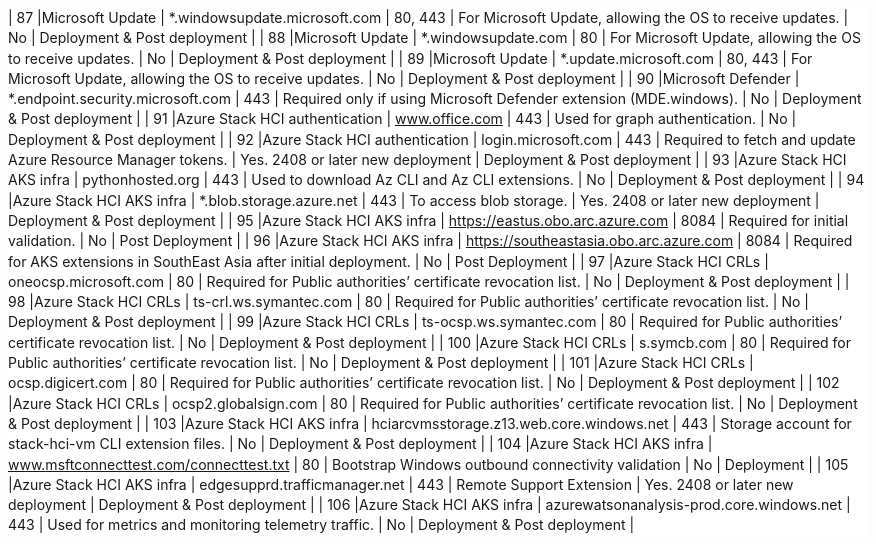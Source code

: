 | 87 |Microsoft Update                 | *.windowsupdate.microsoft.com                      | 80, 443 | For Microsoft Update, allowing the OS to receive updates.                           | No                                | Deployment & Post deployment |
| 88 |Microsoft Update                 | *.windowsupdate.com                                | 80   | For Microsoft Update, allowing the OS to receive updates.                              | No                                | Deployment & Post deployment |
| 89 |Microsoft Update                 | *.update.microsoft.com                             | 80, 443 | For Microsoft Update, allowing the OS to receive updates.                           | No                                | Deployment & Post deployment |
| 90 |Microsoft Defender               | *.endpoint.security.microsoft.com                  | 443 | Required only if using Microsoft Defender extension (MDE.windows).                      | No                                | Deployment & Post deployment |
| 91 |Azure Stack HCI authentication   | www.office.com                                     | 443 | Used for graph authentication.                                                          | No                                | Deployment & Post deployment |
| 92 |Azure Stack HCI authentication   | login.microsoft.com                                | 443 | Required to fetch and update Azure Resource Manager tokens.                             | Yes. 2408 or later new deployment | Deployment & Post deployment |
| 93 |Azure Stack HCI AKS infra        | pythonhosted.org                                   | 443 | Used to download Az CLI and Az CLI extensions.                                          | No                                | Deployment & Post deployment |
| 94 |Azure Stack HCI AKS infra        | *.blob.storage.azure.net                           | 443 | To access blob storage.                                                                 | Yes. 2408 or later new deployment | Deployment & Post deployment |
| 95 |Azure Stack HCI AKS infra        | https://eastus.obo.arc.azure.com                   | 8084 | Required for initial validation.                                                       | No                                | Post Deployment              |
| 96 |Azure Stack HCI AKS infra        | https://southeastasia.obo.arc.azure.com            | 8084 | Required for AKS extensions in SouthEast Asia after initial deployment.                | No                                | Post Deployment              |
| 97 |Azure Stack HCI CRLs             | oneocsp.microsoft.com                              | 80  | Required for Public authorities’ certificate revocation list.                           | No                                | Deployment & Post deployment |
| 98 |Azure Stack HCI CRLs             | ts-crl.ws.symantec.com                             | 80  | Required for Public authorities’ certificate revocation list.                           | No                                | Deployment & Post deployment |
| 99 |Azure Stack HCI CRLs             | ts-ocsp.ws.symantec.com                            | 80  | Required for Public authorities’ certificate revocation list.                           | No                                | Deployment & Post deployment |
| 100 |Azure Stack HCI CRLs            | s.symcb.com                                        | 80  | Required for Public authorities’ certificate revocation list.                           | No                                | Deployment & Post deployment |
| 101 |Azure Stack HCI CRLs            | ocsp.digicert.com                                  | 80  | Required for Public authorities’ certificate revocation list.                           | No                                | Deployment & Post deployment |
| 102 |Azure Stack HCI CRLs            | ocsp2.globalsign.com                               | 80  | Required for Public authorities’ certificate revocation list.                           | No                                | Deployment & Post deployment |
| 103 |Azure Stack HCI AKS infra       | hciarcvmsstorage.z13.web.core.windows.net          | 443 | Storage account for stack-hci-vm CLI extension files.                                   | No                                | Deployment & Post deployment |
| 104 |Azure Stack HCI AKS infra       | www.msftconnecttest.com/connecttest.txt            | 80  | Bootstrap Windows outbound connectivity validation                                      | No                                | Deployment                   |
| 105 |Azure Stack HCI AKS infra       | edgesupprd.trafficmanager.net                      | 443 | Remote Support Extension                                                                | Yes. 2408 or later new deployment | Deployment & Post deployment |
| 106 |Azure Stack HCI AKS infra       | azurewatsonanalysis-prod.core.windows.net          | 443 | Used for metrics and monitoring telemetry traffic.                                      | No                                | Deployment & Post deployment |
